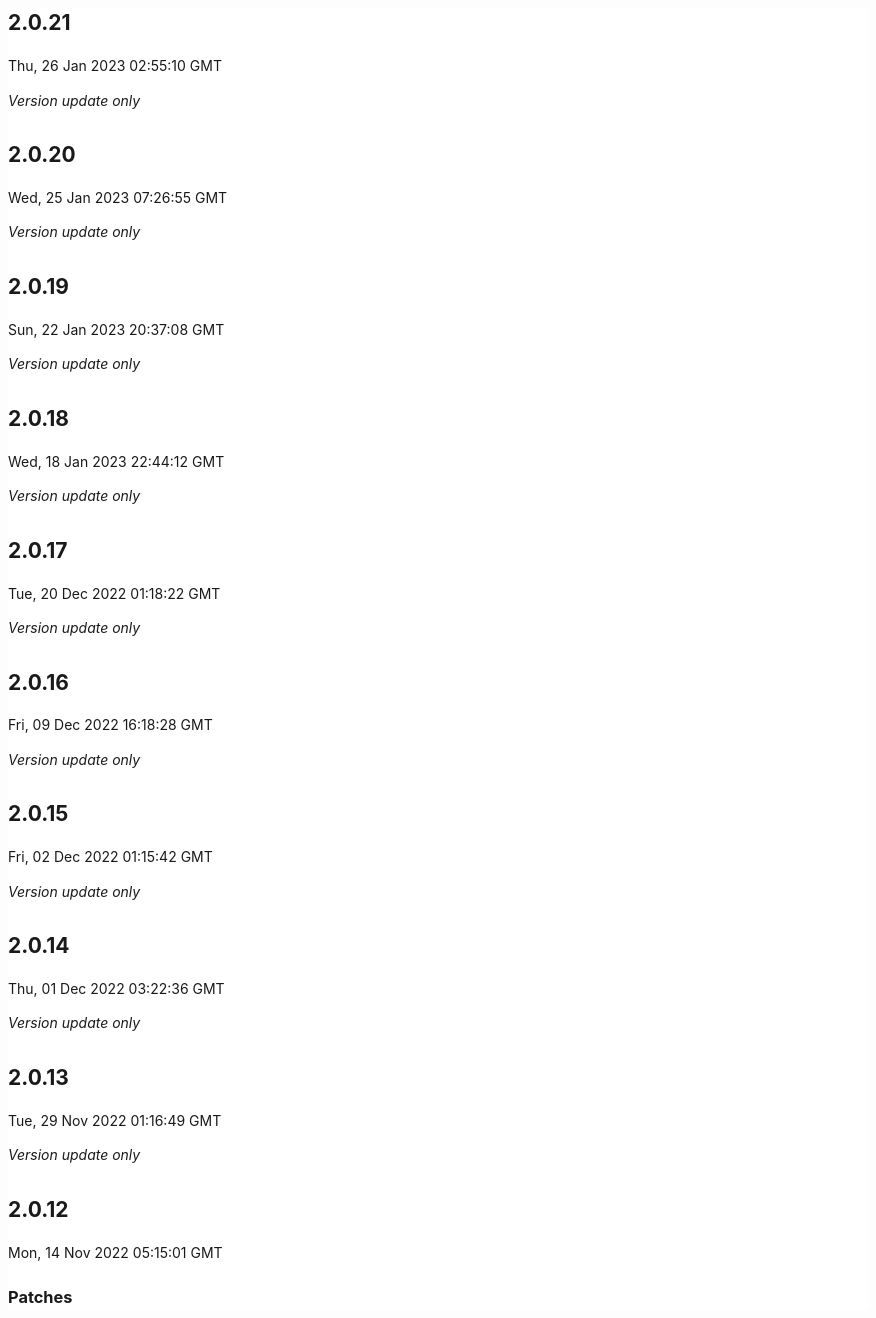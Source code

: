 ## 2.0.21
Thu, 26 Jan 2023 02:55:10 GMT

_Version update only_

## 2.0.20
Wed, 25 Jan 2023 07:26:55 GMT

_Version update only_

## 2.0.19
Sun, 22 Jan 2023 20:37:08 GMT

_Version update only_

## 2.0.18
Wed, 18 Jan 2023 22:44:12 GMT

_Version update only_

## 2.0.17
Tue, 20 Dec 2022 01:18:22 GMT

_Version update only_

## 2.0.16
Fri, 09 Dec 2022 16:18:28 GMT

_Version update only_

## 2.0.15
Fri, 02 Dec 2022 01:15:42 GMT

_Version update only_

## 2.0.14
Thu, 01 Dec 2022 03:22:36 GMT

_Version update only_

## 2.0.13
Tue, 29 Nov 2022 01:16:49 GMT

_Version update only_

## 2.0.12
Mon, 14 Nov 2022 05:15:01 GMT

### Patches
